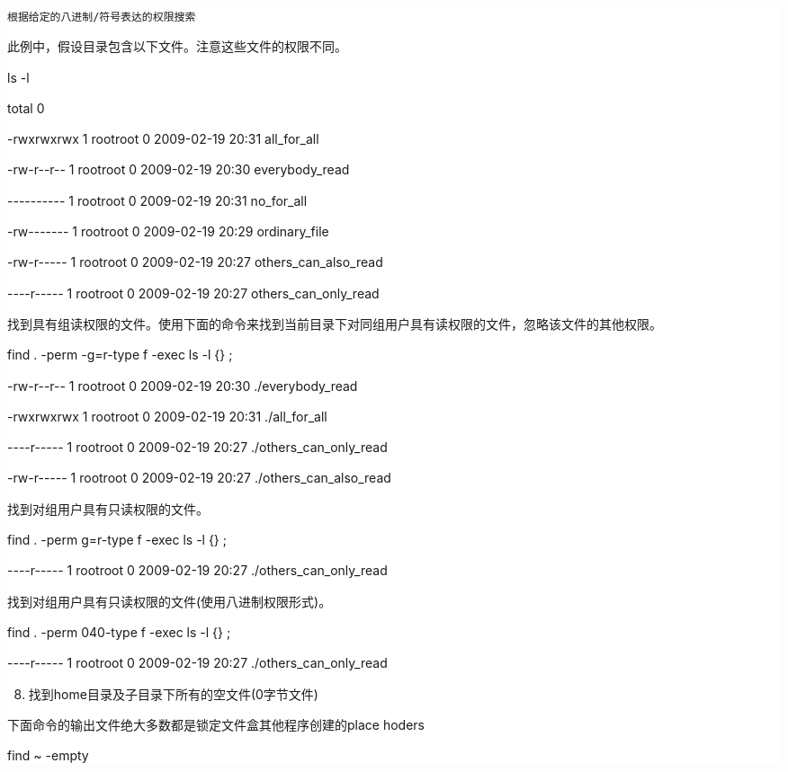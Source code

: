     根据给定的八进制/符号表达的权限搜索

 

此例中，假设目录包含以下文件。注意这些文件的权限不同。

 

ls -l

total 0

-rwxrwxrwx 1 rootroot 0 2009-02-19 20:31 all_for_all

-rw-r--r-- 1 rootroot 0 2009-02-19 20:30 everybody_read

---------- 1 rootroot 0 2009-02-19 20:31 no_for_all

-rw------- 1 rootroot 0 2009-02-19 20:29 ordinary_file

-rw-r----- 1 rootroot 0 2009-02-19 20:27 others_can_also_read

----r----- 1 rootroot 0 2009-02-19 20:27 others_can_only_read

 

找到具有组读权限的文件。使用下面的命令来找到当前目录下对同组用户具有读权限的文件，忽略该文件的其他权限。

 

find . -perm -g=r-type f -exec ls -l {} ;

-rw-r--r-- 1 rootroot 0 2009-02-19 20:30 ./everybody_read

-rwxrwxrwx 1 rootroot 0 2009-02-19 20:31 ./all_for_all

----r----- 1 rootroot 0 2009-02-19 20:27 ./others_can_only_read

-rw-r----- 1 rootroot 0 2009-02-19 20:27 ./others_can_also_read

 

找到对组用户具有只读权限的文件。

 

find . -perm g=r-type f -exec ls -l {} ;

----r----- 1 rootroot 0 2009-02-19 20:27 ./others_can_only_read

 

找到对组用户具有只读权限的文件(使用八进制权限形式)。

 

find . -perm 040-type f -exec ls -l {} ;

----r----- 1 rootroot 0 2009-02-19 20:27 ./others_can_only_read

 

8. 找到home目录及子目录下所有的空文件(0字节文件)

 

下面命令的输出文件绝大多数都是锁定文件盒其他程序创建的place hoders

 

find ~ -empty
